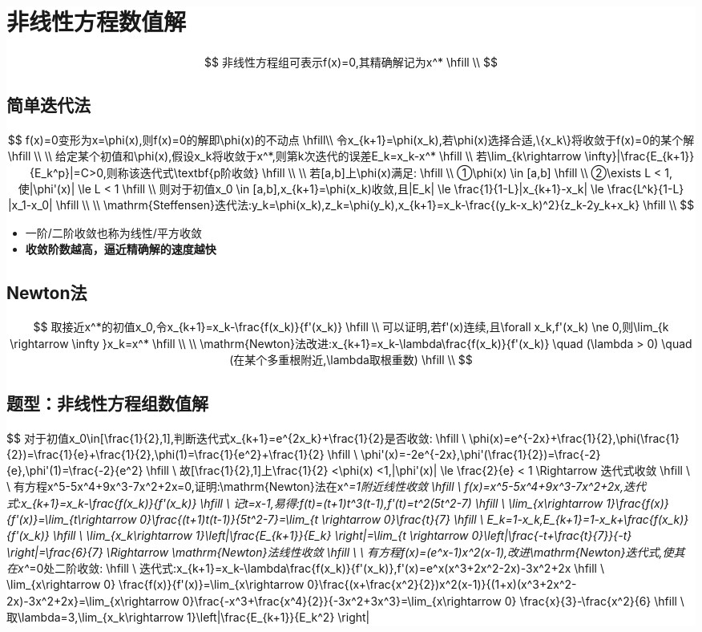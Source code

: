 # 非线性方程数值解

$$
非线性方程组可表示f(x)=0,其精确解记为x^* \hfill \\
$$

## 简单迭代法

$$
f(x)=0变形为x=\phi(x),则f(x)=0的解即\phi(x)的不动点 \hfill\\
令x_{k+1}=\phi(x_k),若\phi(x)选择合适,\{x_k\}将收敛于f(x)=0的某个解 \hfill \\
\\
给定某个初值和\phi(x),假设x_k将收敛于x^*,则第k次迭代的误差E_k=x_k-x^* \hfill \\
若\lim_{k\rightarrow \infty}|\frac{E_{k+1}}{E_k^p}|=C>0,则称该迭代式\textbf{p阶收敛} \hfill \\
\\
若[a,b]上\phi(x)满足: \hfill \\
①\phi(x) \in [a,b] \hfill \\
②\exists L < 1,使|\phi'(x)| \le L < 1 \hfill \\
则对于初值x_0 \in [a,b],x_{k+1}=\phi(x_k)收敛,且|E_k| \le \frac{1}{1-L}|x_{k+1}-x_k| \le \frac{L^k}{1-L} |x_1-x_0|  \hfill \\
\\
\mathrm{Steffensen}迭代法:y_k=\phi(x_k),z_k=\phi(y_k),x_{k+1}=x_k-\frac{(y_k-x_k)^2}{z_k-2y_k+x_k} \hfill \\
$$

- 一阶/二阶收敛也称为线性/平方收敛
- **收敛阶数越高，逼近精确解的速度越快**

## Newton法

$$
取接近x^*的初值x_0,令x_{k+1}=x_k-\frac{f(x_k)}{f'(x_k)} \hfill \\
可以证明,若f'(x)连续,且\forall x_k,f'(x_k) \ne 0,则\lim_{k \rightarrow \infty }x_k=x^* \hfill \\
\\
\mathrm{Newton}法改进:x_{k+1}=x_k-\lambda\frac{f(x_k)}{f'(x_k)} \quad (\lambda > 0) \quad (在某个多重根附近,\lambda取根重数) \hfill \\
$$

## 题型：非线性方程组数值解

$$
对于初值x_0\in[\frac{1}{2},1],判断迭代式x_{k+1}=e^{2x_k}+\frac{1}{2}是否收敛:  \hfill \\
\phi(x)=e^{-2x}+\frac{1}{2},\phi(\frac{1}{2})=\frac{1}{e}+\frac{1}{2},\phi(1)=\frac{1}{e^2}+\frac{1}{2} \hfill \\
\phi'(x)=-2e^{-2x},\phi'(\frac{1}{2})=\frac{-2}{e},\phi'(1)=\frac{-2}{e^2} \hfill \\
故[\frac{1}{2},1]上\frac{1}{2} <\phi(x) <1,|\phi'(x)| \le \frac{2}{e} < 1 \Rightarrow 迭代式收敛 \hfill \\
\\
有方程x^5-5x^4+9x^3-7x^2+2x=0,证明:\mathrm{Newton}法在x^*=1附近线性收敛 \hfill \\
f(x)=x^5-5x^4+9x^3-7x^2+2x,迭代式:x_{k+1}=x_k-\frac{f(x_k)}{f'(x_k)} \hfill \\
记t=x-1,易得:f(t)=(t+1)t^3(t-1),f'(t)=t^2(5t^2-7) \hfill \\
\lim_{x\rightarrow 1}\frac{f(x)}{f'(x)}=\lim_{t\rightarrow 0}\frac{(t+1)t(t-1)}{5t^2-7}=\lim_{t \rightarrow 0}\frac{t}{7} \hfill \\
E_k=1-x_k,E_{k+1}=1-x_k+\frac{f(x_k)}{f'(x_k)} \hfill \\
\lim_{x_k\rightarrow 1}\left|\frac{E_{k+1}}{E_k} \right|=\lim_{t \rightarrow 0}\left|\frac{-t+\frac{t}{7}}{-t} \right|=\frac{6}{7} \Rightarrow \mathrm{Newton}法线性收敛 \hfill \\
\\
有方程f(x)=(e^x-1)x^2(x-1),改进\mathrm{Newton}迭代式,使其在x^*=0处二阶收敛: \hfill \\
迭代式:x_{k+1}=x_k-\lambda\frac{f(x_k)}{f'(x_k)},f'(x)=e^x(x^3+2x^2-2x)-3x^2+2x \hfill \\
\lim_{x\rightarrow 0} \frac{f(x)}{f'(x)}=\lim_{x\rightarrow 0}\frac{(x+\frac{x^2}{2})x^2(x-1)}{(1+x)(x^3+2x^2-2x)-3x^2+2x}=\lim_{x\rightarrow 0}\frac{-x^3+\frac{x^4}{2}}{-3x^2+3x^3}=\lim_{x\rightarrow 0} \frac{x}{3}-\frac{x^2}{6} \hfill \\
取\lambda=3,\lim_{x_k\rightarrow 1}\left|\frac{E_{k+1}}{E_k^2} \right|